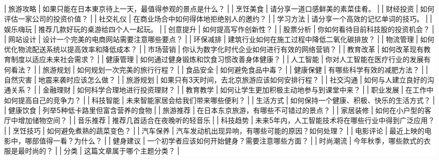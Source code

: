| 旅游攻略 | 如果只能在日本東京待上一天，最值得参观的景点是什么？ |
| 烹饪美食 | 请分享一道口感鲜美的素菜佳肴。 |
| 财经投资 | 如何评估一家公司的投资价值？ |
| 社交礼仪 | 在商业场合中如何得体地拒绝别人的邀约？ |
| 学习方法 | 请分享一个高效的记忆单词的技巧。 |
| 娱乐嗨玩 | 推荐几款好玩的桌游给四个人一起玩。 |
| 创意提升 | 如何提高写作创新性？ |
| 股票分析 | 你如何看待目前科技股的投资机会？ |
| 网站设计 | 设计一个完美的电商网站需要注意哪些要点？ |
| 环保减排 | 建筑行业如何在施工过程中降低二氧化碳排放？ |
| 物流管理 | 如何优化物流配送系统以提高效率和降低成本？ |
| 市场营销 | 你认为数字化时代企业如何进行有效的网络营销？ |
| 教育改革 | 如何改革现有教育制度以适应未来社会需求？ |
| 健康管理 | 如何通过健身锻炼和饮食习惯改善身体健康？ |
| 人工智能 | 你对人工智能在医疗行业的发展有何看法？ |
| 旅游规划 | 如何规划一次完美的旅行行程？ |
| 食品安全 | 如何避免食品中毒？ |
| 健康保健 | 有哪些科学有效的减肥方法？ |
| 自然灾害 | 地震来袭时应该怎么做？ |
| 旅游规划 | 如果只有3天时间，去北京旅游应该如何安排行程？ |
| 社交沟通 | 如何与人建立良好的沟通关系？ |
| 金融理财 | 如何科学合理地进行投资理财？ |
| 教育教学 | 如何让学生更加积极主动地参与到课堂中来？ |
| 职业发展 | 在工作中如何提高自己的竞争力？ |
| 科技智能 | 未来智能家居会给我们带来哪些便利？ |
| 生活方式 | 如何保持一个健康、积极、快乐的生活方式？ |
| 健康饮食 | 列举5种低卡路里但富含营养的食物 |
| 旅游推荐 | 在日本东京旅游，有哪些不可错过的景点？ |
| 家居装修 | 如何在小户型的客厅中增加储物空间？ |
| 音乐推荐 | 推荐几首适合在夜晚听的轻音乐 |
| 科技趋势 | 未来5年内，人工智能技术将在哪些行业中得到广泛应用？ |
| 烹饪技巧 | 如何避免煮熟的蔬菜变色？ |
| 汽车保养 | 汽车发动机出现异响，有哪些可能的原因？如何处理？ |
| 电影评论 | 最近上映的电影中，哪部值得一看？为什么？ |
| 健身建议 | 一个初学者应该如何开始健身？需要注意哪些方面？ |
| 时尚潮流 | 今年秋季，哪些款式的衣服是最时尚的？ |
| 分类 | 这篇文章属于哪个主题分类？ |